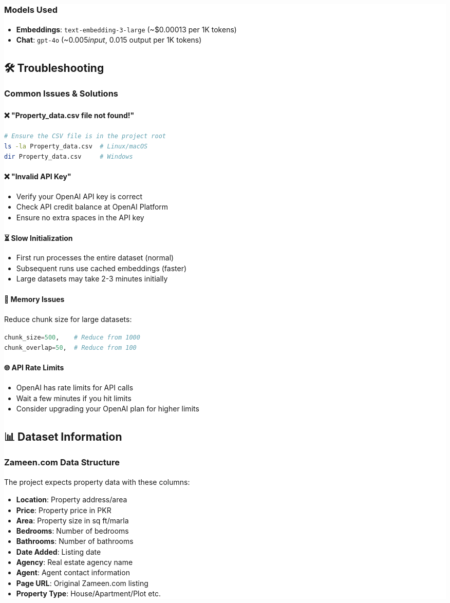 ### Models Used
- **Embeddings**: `text-embedding-3-large` (~$0.00013 per 1K tokens)
- **Chat**: `gpt-4o` (~$0.005 input, ~$0.015 output per 1K tokens)

## 🛠️ Troubleshooting

### Common Issues & Solutions

#### ❌ "Property_data.csv file not found!"
```bash
# Ensure the CSV file is in the project root
ls -la Property_data.csv  # Linux/macOS
dir Property_data.csv     # Windows
```

#### ❌ "Invalid API Key"
- Verify your OpenAI API key is correct
- Check API credit balance at OpenAI Platform
- Ensure no extra spaces in the API key

#### ⏳ Slow Initialization
- First run processes the entire dataset (normal)
- Subsequent runs use cached embeddings (faster)
- Large datasets may take 2-3 minutes initially

#### 💾 Memory Issues
Reduce chunk size for large datasets:
```python
chunk_size=500,    # Reduce from 1000
chunk_overlap=50,  # Reduce from 100
```

#### 🌐 API Rate Limits
- OpenAI has rate limits for API calls
- Wait a few minutes if you hit limits
- Consider upgrading your OpenAI plan for higher limits

## 📊 Dataset Information

### Zameen.com Data Structure
The project expects property data with these columns:
- **Location**: Property address/area
- **Price**: Property price in PKR
- **Area**: Property size in sq ft/marla
- **Bedrooms**: Number of bedrooms
- **Bathrooms**: Number of bathrooms  
- **Date Added**: Listing date
- **Agency**: Real estate agency name
- **Agent**: Agent contact information
- **Page URL**: Original Zameen.com listing
- **Property Type**: House/Apartment/Plot etc.

